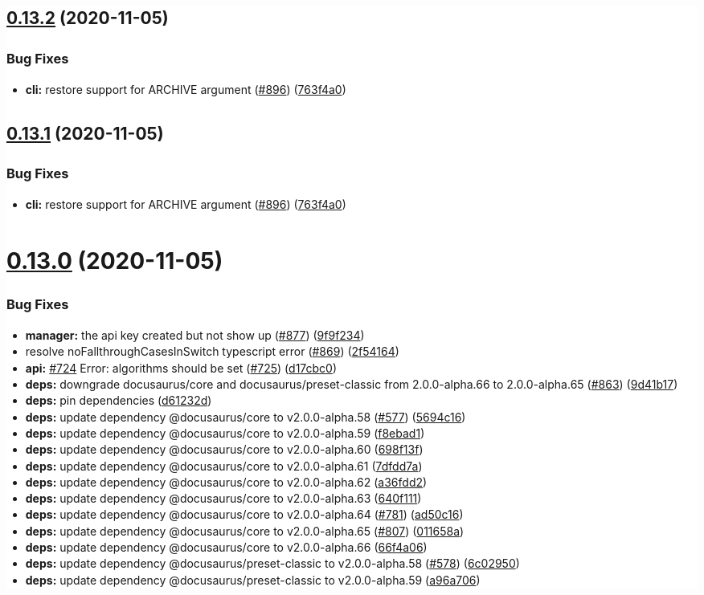 ## [0.13.2](https://github.com/spaship/spaship/compare/v0.13.0...v0.13.2) (2020-11-05)

### Bug Fixes

- **cli:** restore support for ARCHIVE argument ([#896](https://github.com/spaship/spaship/issues/896)) ([763f4a0](https://github.com/spaship/spaship/commit/763f4a07c92b9dcdb6354443f232e3eb269dfb2e))

## [0.13.1](https://github.com/spaship/spaship/compare/v0.13.0...v0.13.1) (2020-11-05)

### Bug Fixes

- **cli:** restore support for ARCHIVE argument ([#896](https://github.com/spaship/spaship/issues/896)) ([763f4a0](https://github.com/spaship/spaship/commit/763f4a07c92b9dcdb6354443f232e3eb269dfb2e))

# [0.13.0](https://github.com/spaship/spaship/compare/v0.11.1...v0.13.0) (2020-11-05)

### Bug Fixes

- **manager:** the api key created but not show up ([#877](https://github.com/spaship/spaship/issues/877)) ([9f9f234](https://github.com/spaship/spaship/commit/9f9f234b1dad93640a0c661531040e76e1a78121))
- resolve noFallthroughCasesInSwitch typescript error ([#869](https://github.com/spaship/spaship/issues/869)) ([2f54164](https://github.com/spaship/spaship/commit/2f54164acddbcf670be0a25c84c8f8be5cd3dbfd))
- **api:** [#724](https://github.com/spaship/spaship/issues/724) Error: algorithms should be set ([#725](https://github.com/spaship/spaship/issues/725)) ([d17cbc0](https://github.com/spaship/spaship/commit/d17cbc0722067b8bb37823804b0e8051595a77af))
- **deps:** downgrade docusaurus/core and docusaurus/preset-classic from 2.0.0-alpha.66 to 2.0.0-alpha.65 ([#863](https://github.com/spaship/spaship/issues/863)) ([9d41b17](https://github.com/spaship/spaship/commit/9d41b17e51864cb6aefe43fdeca90bba767eb6b0))
- **deps:** pin dependencies ([d61232d](https://github.com/spaship/spaship/commit/d61232deea629aab2daedc8bf5475cb9f4a3f258))
- **deps:** update dependency @docusaurus/core to v2.0.0-alpha.58 ([#577](https://github.com/spaship/spaship/issues/577)) ([5694c16](https://github.com/spaship/spaship/commit/5694c16755626a8546dc5816666fe746e7e7ae73))
- **deps:** update dependency @docusaurus/core to v2.0.0-alpha.59 ([f8ebad1](https://github.com/spaship/spaship/commit/f8ebad121b153556e33a3e3fbd16a8e3aa02a5f2))
- **deps:** update dependency @docusaurus/core to v2.0.0-alpha.60 ([698f13f](https://github.com/spaship/spaship/commit/698f13facebeceae56b7262485e3d1af740c4c44))
- **deps:** update dependency @docusaurus/core to v2.0.0-alpha.61 ([7dfdd7a](https://github.com/spaship/spaship/commit/7dfdd7add3d692f66003f977ca3e40e8ff7e14d3))
- **deps:** update dependency @docusaurus/core to v2.0.0-alpha.62 ([a36fdd2](https://github.com/spaship/spaship/commit/a36fdd209229e4834778fa3448703f7118654766))
- **deps:** update dependency @docusaurus/core to v2.0.0-alpha.63 ([640f111](https://github.com/spaship/spaship/commit/640f111d3fd21227a85a1d8a38503ddbbe9ed500))
- **deps:** update dependency @docusaurus/core to v2.0.0-alpha.64 ([#781](https://github.com/spaship/spaship/issues/781)) ([ad50c16](https://github.com/spaship/spaship/commit/ad50c1630f8ff13de4587ebc2642b55974c45bde))
- **deps:** update dependency @docusaurus/core to v2.0.0-alpha.65 ([#807](https://github.com/spaship/spaship/issues/807)) ([011658a](https://github.com/spaship/spaship/commit/011658acc0f316ff742afac4104cf40adae8646e))
- **deps:** update dependency @docusaurus/core to v2.0.0-alpha.66 ([66f4a06](https://github.com/spaship/spaship/commit/66f4a062e1273026098d3835a6e16fb32bb67e4d))
- **deps:** update dependency @docusaurus/preset-classic to v2.0.0-alpha.58 ([#578](https://github.com/spaship/spaship/issues/578)) ([6c02950](https://github.com/spaship/spaship/commit/6c02950b3dc920b9314cab1420336ce0320b0f87))
- **deps:** update dependency @docusaurus/preset-classic to v2.0.0-alpha.59 ([a96a706](https://github.com/spaship/spaship/commit/a96a7065cfff2c65d7c3de6b493359f480481324))